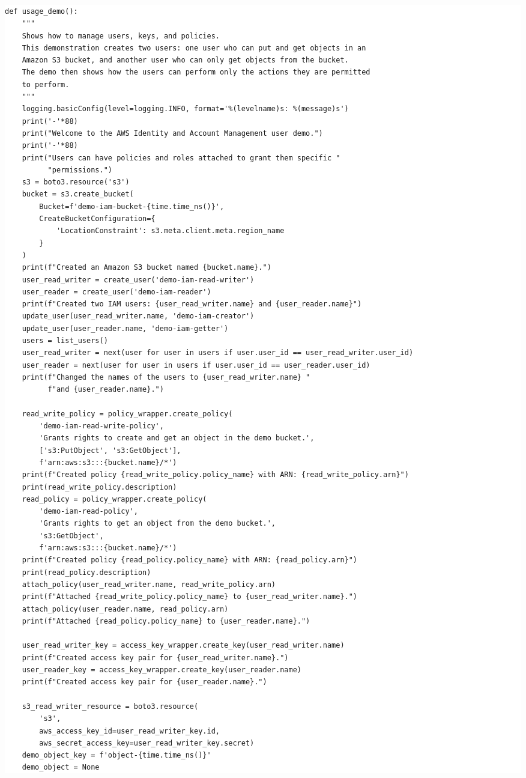 ```
def usage_demo():
    """
    Shows how to manage users, keys, and policies.
    This demonstration creates two users: one user who can put and get objects in an
    Amazon S3 bucket, and another user who can only get objects from the bucket.
    The demo then shows how the users can perform only the actions they are permitted
    to perform.
    """
    logging.basicConfig(level=logging.INFO, format='%(levelname)s: %(message)s')
    print('-'*88)
    print("Welcome to the AWS Identity and Account Management user demo.")
    print('-'*88)
    print("Users can have policies and roles attached to grant them specific "
          "permissions.")
    s3 = boto3.resource('s3')
    bucket = s3.create_bucket(
        Bucket=f'demo-iam-bucket-{time.time_ns()}',
        CreateBucketConfiguration={
            'LocationConstraint': s3.meta.client.meta.region_name
        }
    )
    print(f"Created an Amazon S3 bucket named {bucket.name}.")
    user_read_writer = create_user('demo-iam-read-writer')
    user_reader = create_user('demo-iam-reader')
    print(f"Created two IAM users: {user_read_writer.name} and {user_reader.name}")
    update_user(user_read_writer.name, 'demo-iam-creator')
    update_user(user_reader.name, 'demo-iam-getter')
    users = list_users()
    user_read_writer = next(user for user in users if user.user_id == user_read_writer.user_id)
    user_reader = next(user for user in users if user.user_id == user_reader.user_id)
    print(f"Changed the names of the users to {user_read_writer.name} "
          f"and {user_reader.name}.")

    read_write_policy = policy_wrapper.create_policy(
        'demo-iam-read-write-policy',
        'Grants rights to create and get an object in the demo bucket.',
        ['s3:PutObject', 's3:GetObject'],
        f'arn:aws:s3:::{bucket.name}/*')
    print(f"Created policy {read_write_policy.policy_name} with ARN: {read_write_policy.arn}")
    print(read_write_policy.description)
    read_policy = policy_wrapper.create_policy(
        'demo-iam-read-policy',
        'Grants rights to get an object from the demo bucket.',
        's3:GetObject',
        f'arn:aws:s3:::{bucket.name}/*')
    print(f"Created policy {read_policy.policy_name} with ARN: {read_policy.arn}")
    print(read_policy.description)
    attach_policy(user_read_writer.name, read_write_policy.arn)
    print(f"Attached {read_write_policy.policy_name} to {user_read_writer.name}.")
    attach_policy(user_reader.name, read_policy.arn)
    print(f"Attached {read_policy.policy_name} to {user_reader.name}.")

    user_read_writer_key = access_key_wrapper.create_key(user_read_writer.name)
    print(f"Created access key pair for {user_read_writer.name}.")
    user_reader_key = access_key_wrapper.create_key(user_reader.name)
    print(f"Created access key pair for {user_reader.name}.")

    s3_read_writer_resource = boto3.resource(
        's3',
        aws_access_key_id=user_read_writer_key.id,
        aws_secret_access_key=user_read_writer_key.secret)
    demo_object_key = f'object-{time.time_ns()}'
    demo_object = None
```